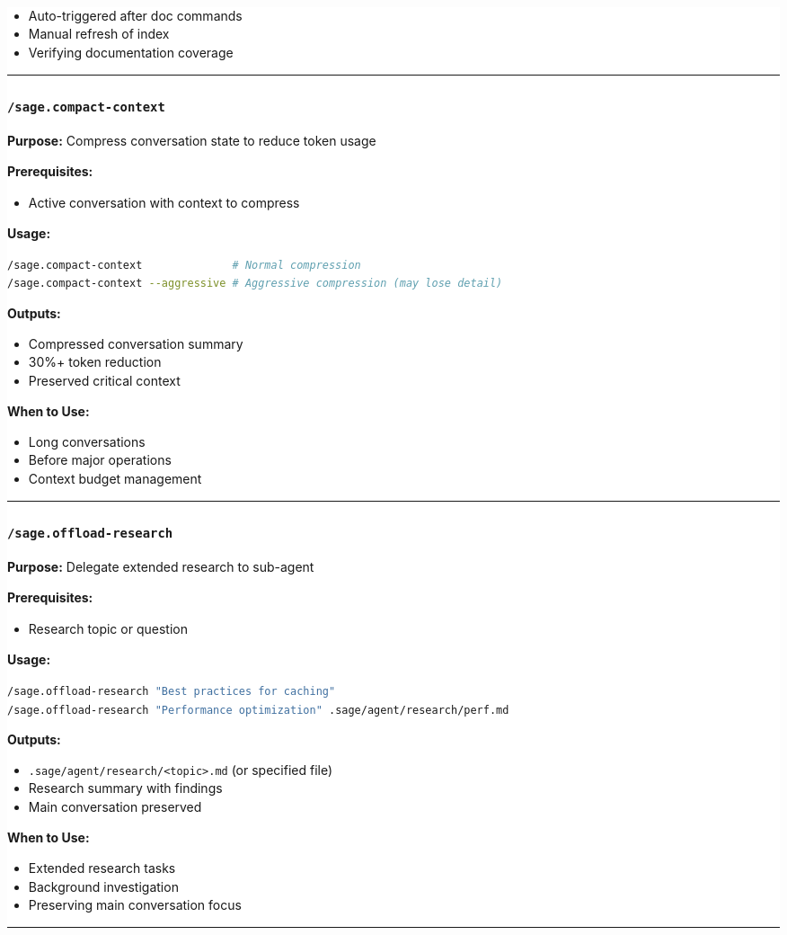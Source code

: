 - Auto-triggered after doc commands
- Manual refresh of index
- Verifying documentation coverage

---

### `/sage.compact-context`

**Purpose:** Compress conversation state to reduce token usage

**Prerequisites:**

- Active conversation with context to compress

**Usage:**

```bash
/sage.compact-context              # Normal compression
/sage.compact-context --aggressive # Aggressive compression (may lose detail)
```

**Outputs:**

- Compressed conversation summary
- 30%+ token reduction
- Preserved critical context

**When to Use:**

- Long conversations
- Before major operations
- Context budget management

---

### `/sage.offload-research`

**Purpose:** Delegate extended research to sub-agent

**Prerequisites:**

- Research topic or question

**Usage:**

```bash
/sage.offload-research "Best practices for caching"
/sage.offload-research "Performance optimization" .sage/agent/research/perf.md
```

**Outputs:**

- `.sage/agent/research/<topic>.md` (or specified file)
- Research summary with findings
- Main conversation preserved

**When to Use:**

- Extended research tasks
- Background investigation
- Preserving main conversation focus

---
